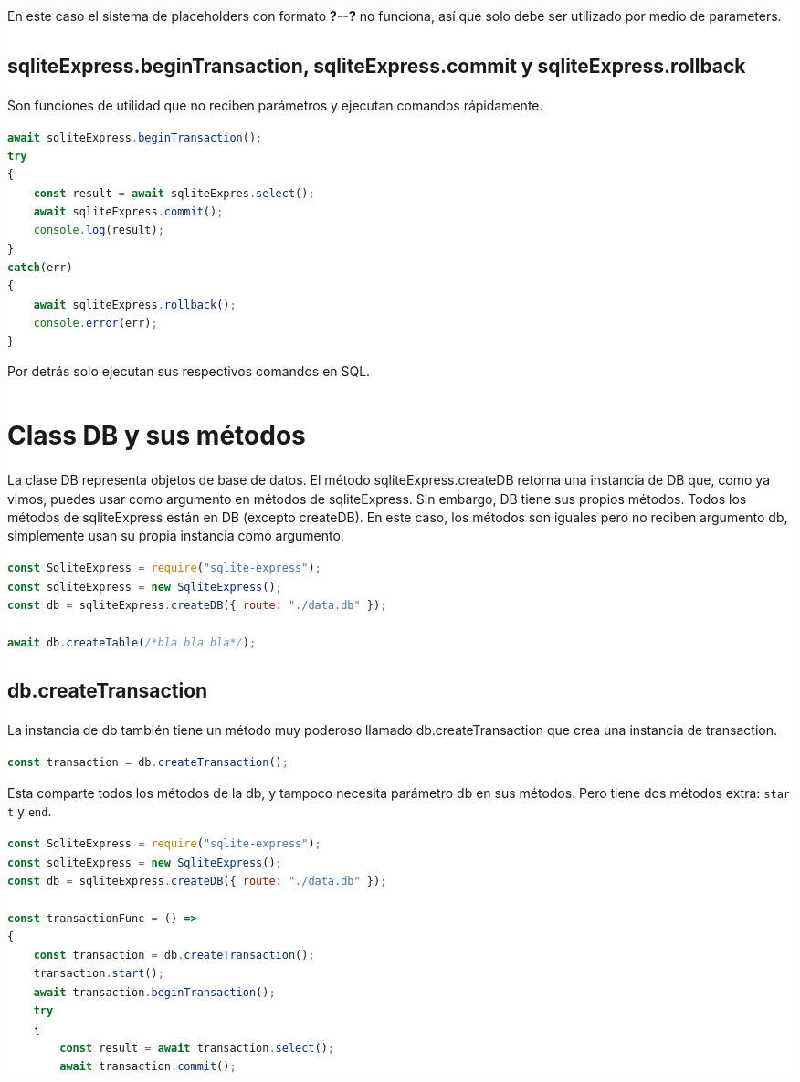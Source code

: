 En este caso el sistema de placeholders con formato __?--?__ no funciona, así que solo debe ser utilizado por medio de parameters.

## sqliteExpress.beginTransaction, sqliteExpress.commit y sqliteExpress.rollback

Son funciones de utilidad que no reciben parámetros y ejecutan comandos rápidamente.

```js
await sqliteExpress.beginTransaction();
try
{
    const result = await sqliteExpres.select();
    await sqliteExpress.commit();
    console.log(result);
}
catch(err)
{
    await sqliteExpress.rollback();
    console.error(err);
}
```
Por detrás solo ejecutan sus respectivos comandos en SQL.

# Class DB y sus métodos

La clase DB representa objetos de base de datos. El método sqliteExpress.createDB retorna una instancia de DB que, como ya vimos, puedes usar como argumento en métodos de sqliteExpress. Sin embargo, DB tiene sus propios métodos. Todos los métodos de sqliteExpress están en DB (excepto createDB). En este caso, los métodos son iguales pero no reciben argumento db, simplemente usan su propia instancia como argumento.

```js
const SqliteExpress = require("sqlite-express");
const sqliteExpress = new SqliteExpress();
const db = sqliteExpress.createDB({ route: "./data.db" });

await db.createTable(/*bla bla bla*/);
```

## db.createTransaction

La instancia de db también tiene un método muy poderoso llamado db.createTransaction que crea una instancia de transaction.

```js
const transaction = db.createTransaction();
```

Esta comparte todos los métodos de la db, y tampoco necesita parámetro db en sus métodos. Pero tiene dos métodos extra: `start` y `end`.

```js
const SqliteExpress = require("sqlite-express");
const sqliteExpress = new SqliteExpress();
const db = sqliteExpress.createDB({ route: "./data.db" });

const transactionFunc = () =>
{
    const transaction = db.createTransaction();
    transaction.start();
    await transaction.beginTransaction();
    try
    {
        const result = await transaction.select();
        await transaction.commit();
```